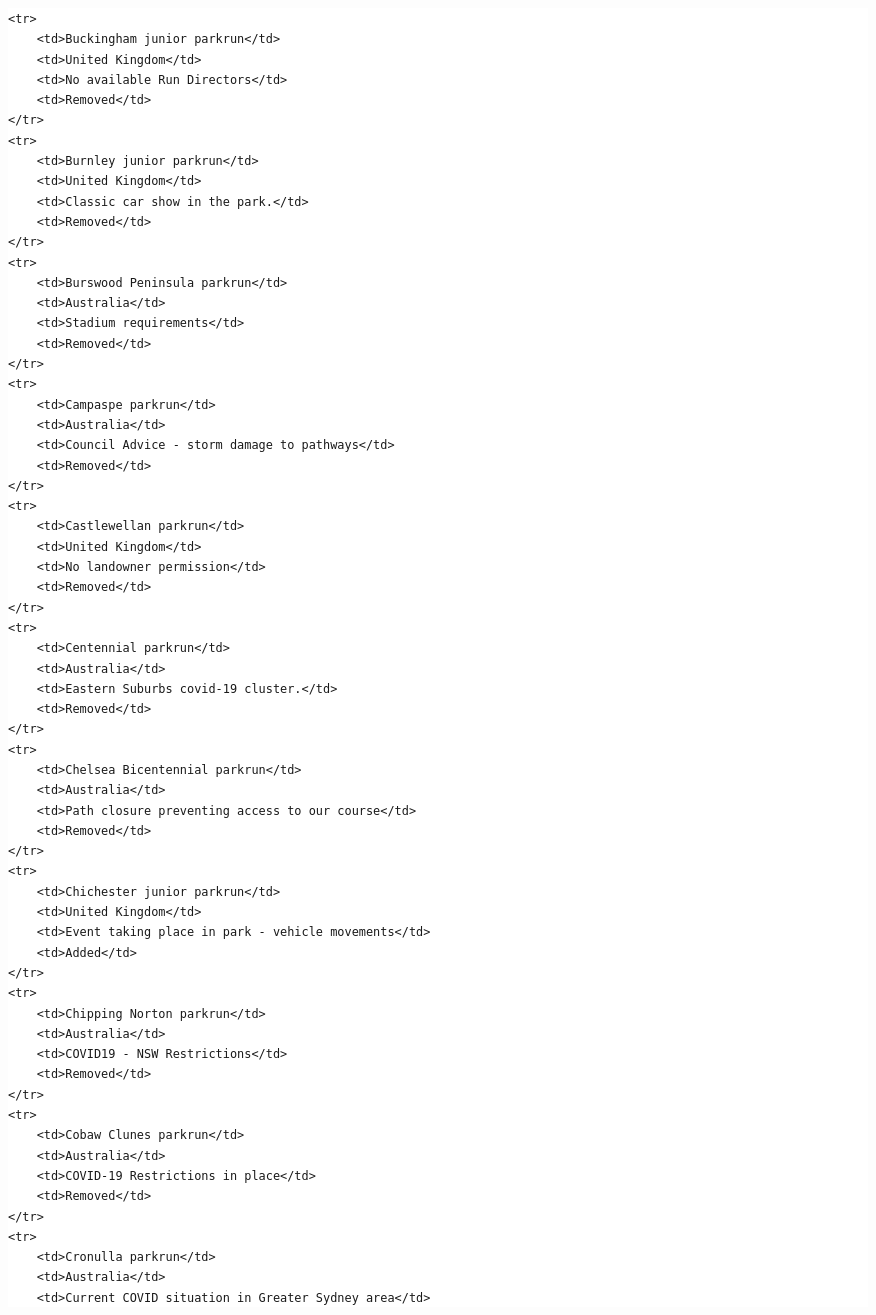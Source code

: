     <tr>
        <td>Buckingham junior parkrun</td>
        <td>United Kingdom</td>
        <td>No available Run Directors</td>
        <td>Removed</td>
    </tr>
    <tr>
        <td>Burnley junior parkrun</td>
        <td>United Kingdom</td>
        <td>Classic car show in the park.</td>
        <td>Removed</td>
    </tr>
    <tr>
        <td>Burswood Peninsula parkrun</td>
        <td>Australia</td>
        <td>Stadium requirements</td>
        <td>Removed</td>
    </tr>
    <tr>
        <td>Campaspe parkrun</td>
        <td>Australia</td>
        <td>Council Advice - storm damage to pathways</td>
        <td>Removed</td>
    </tr>
    <tr>
        <td>Castlewellan parkrun</td>
        <td>United Kingdom</td>
        <td>No landowner permission</td>
        <td>Removed</td>
    </tr>
    <tr>
        <td>Centennial parkrun</td>
        <td>Australia</td>
        <td>Eastern Suburbs covid-19 cluster.</td>
        <td>Removed</td>
    </tr>
    <tr>
        <td>Chelsea Bicentennial parkrun</td>
        <td>Australia</td>
        <td>Path closure preventing access to our course</td>
        <td>Removed</td>
    </tr>
    <tr>
        <td>Chichester junior parkrun</td>
        <td>United Kingdom</td>
        <td>Event taking place in park - vehicle movements</td>
        <td>Added</td>
    </tr>
    <tr>
        <td>Chipping Norton parkrun</td>
        <td>Australia</td>
        <td>COVID19 - NSW Restrictions</td>
        <td>Removed</td>
    </tr>
    <tr>
        <td>Cobaw Clunes parkrun</td>
        <td>Australia</td>
        <td>COVID-19 Restrictions in place</td>
        <td>Removed</td>
    </tr>
    <tr>
        <td>Cronulla parkrun</td>
        <td>Australia</td>
        <td>Current COVID situation in Greater Sydney area</td>
